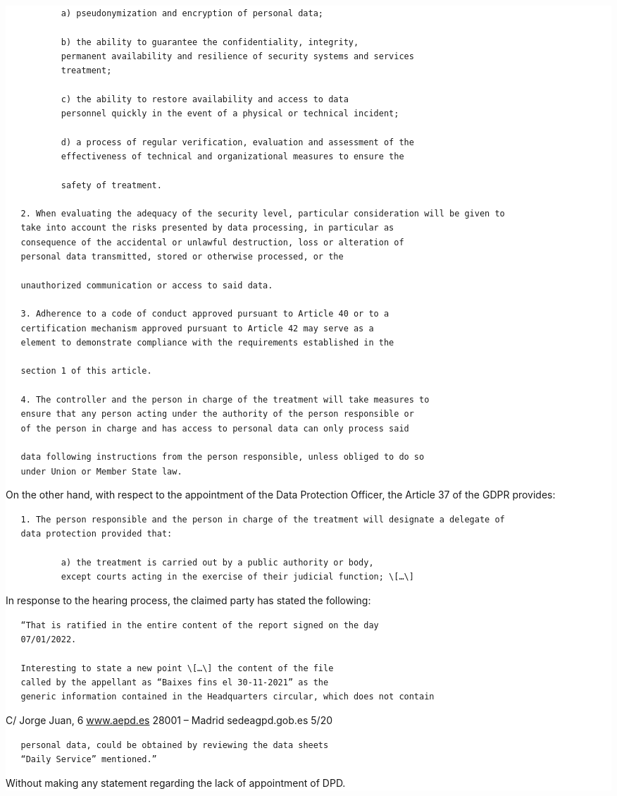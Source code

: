                a) pseudonymization and encryption of personal data;

               b) the ability to guarantee the confidentiality, integrity,
               permanent availability and resilience of security systems and services
               treatment;

               c) the ability to restore availability and access to data
               personnel quickly in the event of a physical or technical incident;

               d) a process of regular verification, evaluation and assessment of the
               effectiveness of technical and organizational measures to ensure the

               safety of treatment.

       2. When evaluating the adequacy of the security level, particular consideration will be given to
       take into account the risks presented by data processing, in particular as
       consequence of the accidental or unlawful destruction, loss or alteration of
       personal data transmitted, stored or otherwise processed, or the

       unauthorized communication or access to said data.

       3. Adherence to a code of conduct approved pursuant to Article 40 or to a
       certification mechanism approved pursuant to Article 42 may serve as a
       element to demonstrate compliance with the requirements established in the

       section 1 of this article.

       4. The controller and the person in charge of the treatment will take measures to
       ensure that any person acting under the authority of the person responsible or
       of the person in charge and has access to personal data can only process said

       data following instructions from the person responsible, unless obliged to do so
       under Union or Member State law.

On the other hand, with respect to the appointment of the Data Protection Officer, the
Article 37 of the GDPR provides:

       1. The person responsible and the person in charge of the treatment will designate a delegate of
       data protection provided that:

               a) the treatment is carried out by a public authority or body,
               except courts acting in the exercise of their judicial function; \[…\]

In response to the hearing process, the claimed party has stated the following:

       “That is ratified in the entire content of the report signed on the day
       07/01/2022.

       Interesting to state a new point \[…\] the content of the file
       called by the appellant as “Baixes fins el 30-11-2021” as the
       generic information contained in the Headquarters circular, which does not contain

C/ Jorge Juan, 6 www.aepd.es
28001 – Madrid sedeagpd.gob.es 5/20

       personal data, could be obtained by reviewing the data sheets
       “Daily Service” mentioned.”

Without making any statement regarding the lack of appointment of DPD.
